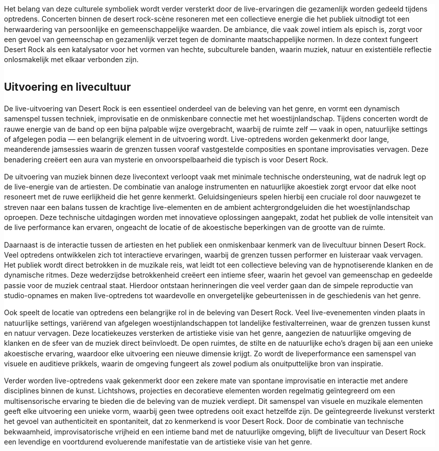 Het belang van deze culturele symboliek wordt verder versterkt door de live-ervaringen die gezamenlijk worden gedeeld tijdens optredens. Concerten binnen de desert rock-scène resoneren met een collectieve energie die het publiek uitnodigt tot een herwaardering van persoonlijke en gemeenschappelijke waarden. De ambiance, die vaak zowel intiem als episch is, zorgt voor een gevoel van gemeenschap en gezamenlijk verzet tegen de dominante maatschappelijke normen. In deze context fungeert Desert Rock als een katalysator voor het vormen van hechte, subculturele banden, waarin muziek, natuur en existentiële reflectie onlosmakelijk met elkaar verbonden zijn.


## Uitvoering en livecultuur

De live-uitvoering van Desert Rock is een essentieel onderdeel van de beleving van het genre, en vormt een dynamisch samenspel tussen techniek, improvisatie en de onmiskenbare connectie met het woestijnlandschap. Tijdens concerten wordt de rauwe energie van de band op een bijna palpable wijze overgebracht, waarbij de ruimte zelf — vaak in open, natuurlijke settings of afgelegen podia — een belangrijk element in de uitvoering wordt. Live-optredens worden gekenmerkt door lange, meanderende jamsessies waarin de grenzen tussen vooraf vastgestelde composities en spontane improvisaties vervagen. Deze benadering creëert een aura van mysterie en onvoorspelbaarheid die typisch is voor Desert Rock.  

De uitvoering van muziek binnen deze livecontext verloopt vaak met minimale technische ondersteuning, wat de nadruk legt op de live-energie van de artiesten. De combinatie van analoge instrumenten en natuurlijke akoestiek zorgt ervoor dat elke noot resoneert met de ruwe eerlijkheid die het genre kenmerkt. Geluidsingenieurs spelen hierbij een cruciale rol door nauwgezet te streven naar een balans tussen de krachtige live-elementen en de ambient achtergrondgeluiden die het woestijnlandschap oproepen. Deze technische uitdagingen worden met innovatieve oplossingen aangepakt, zodat het publiek de volle intensiteit van de live performance kan ervaren, ongeacht de locatie of de akoestische beperkingen van de grootte van de ruimte.  

Daarnaast is de interactie tussen de artiesten en het publiek een onmiskenbaar kenmerk van de livecultuur binnen Desert Rock. Veel optredens ontwikkelen zich tot interactieve ervaringen, waarbij de grenzen tussen performer en luisteraar vaak vervagen. Het publiek wordt direct betrokken in de muzikale reis, wat leidt tot een collectieve beleving van de hypnotiserende klanken en de dynamische ritmes. Deze wederzijdse betrokkenheid creëert een intieme sfeer, waarin het gevoel van gemeenschap en gedeelde passie voor de muziek centraal staat. Hierdoor ontstaan herinneringen die veel verder gaan dan de simpele reproductie van studio-opnames en maken live-optredens tot waardevolle en onvergetelijke gebeurtenissen in de geschiedenis van het genre.  

Ook speelt de locatie van optredens een belangrijke rol in de beleving van Desert Rock. Veel live-evenementen vinden plaats in natuurlijke settings, variërend van afgelegen woestijnlandschappen tot landelijke festivalterreinen, waar de grenzen tussen kunst en natuur vervagen. Deze locatiekeuzes versterken de artistieke visie van het genre, aangezien de natuurlijke omgeving de klanken en de sfeer van de muziek direct beïnvloedt. De open ruimtes, de stilte en de natuurlijke echo’s dragen bij aan een unieke akoestische ervaring, waardoor elke uitvoering een nieuwe dimensie krijgt. Zo wordt de liveperformance een samenspel van visuele en auditieve prikkels, waarin de omgeving fungeert als zowel podium als onuitputtelijke bron van inspiratie.  

Verder worden live-optredens vaak gekenmerkt door een zekere mate van spontane improvisatie en interactie met andere disciplines binnen de kunst. Lichtshows, projecties en decoratieve elementen worden regelmatig geïntegreerd om een multisensorische ervaring te bieden die de beleving van de muziek verdiept. Dit samenspel van visuele en muzikale elementen geeft elke uitvoering een unieke vorm, waarbij geen twee optredens ooit exact hetzelfde zijn. De geïntegreerde livekunst versterkt het gevoel van authenticiteit en spontaniteit, dat zo kenmerkend is voor Desert Rock. Door de combinatie van technische bekwaamheid, improvisatorische vrijheid en een intieme band met de natuurlijke omgeving, blijft de livecultuur van Desert Rock een levendige en voortdurend evoluerende manifestatie van de artistieke visie van het genre.
